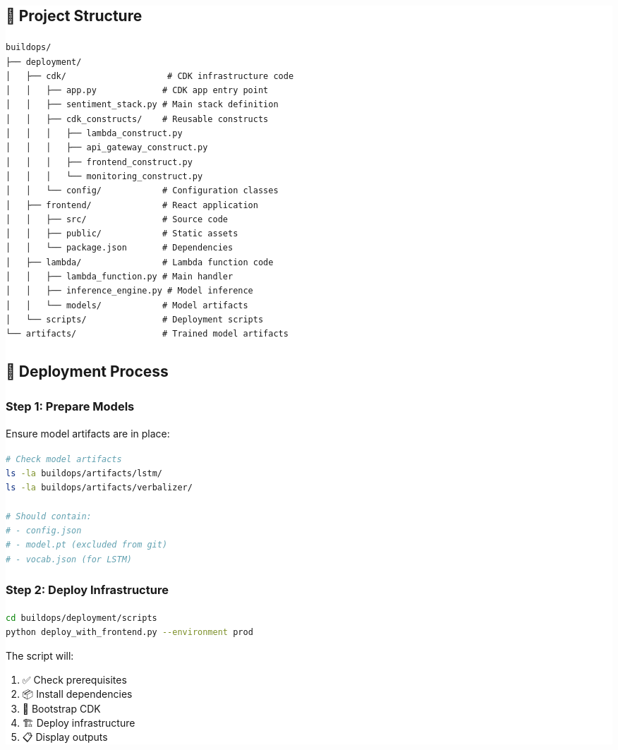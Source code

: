 ## 📁 Project Structure

```
buildops/
├── deployment/
│   ├── cdk/                    # CDK infrastructure code
│   │   ├── app.py             # CDK app entry point
│   │   ├── sentiment_stack.py # Main stack definition
│   │   ├── cdk_constructs/    # Reusable constructs
│   │   │   ├── lambda_construct.py
│   │   │   ├── api_gateway_construct.py
│   │   │   ├── frontend_construct.py
│   │   │   └── monitoring_construct.py
│   │   └── config/            # Configuration classes
│   ├── frontend/              # React application
│   │   ├── src/               # Source code
│   │   ├── public/            # Static assets
│   │   └── package.json       # Dependencies
│   ├── lambda/                # Lambda function code
│   │   ├── lambda_function.py # Main handler
│   │   ├── inference_engine.py # Model inference
│   │   └── models/            # Model artifacts
│   └── scripts/               # Deployment scripts
└── artifacts/                 # Trained model artifacts
```

## 🚀 Deployment Process

### Step 1: Prepare Models

Ensure model artifacts are in place:

```bash
# Check model artifacts
ls -la buildops/artifacts/lstm/
ls -la buildops/artifacts/verbalizer/

# Should contain:
# - config.json
# - model.pt (excluded from git)
# - vocab.json (for LSTM)
```

### Step 2: Deploy Infrastructure

```bash
cd buildops/deployment/scripts
python deploy_with_frontend.py --environment prod
```

The script will:

1. ✅ Check prerequisites
2. 📦 Install dependencies
3. 🚀 Bootstrap CDK
4. 🏗️ Deploy infrastructure
5. 📋 Display outputs
